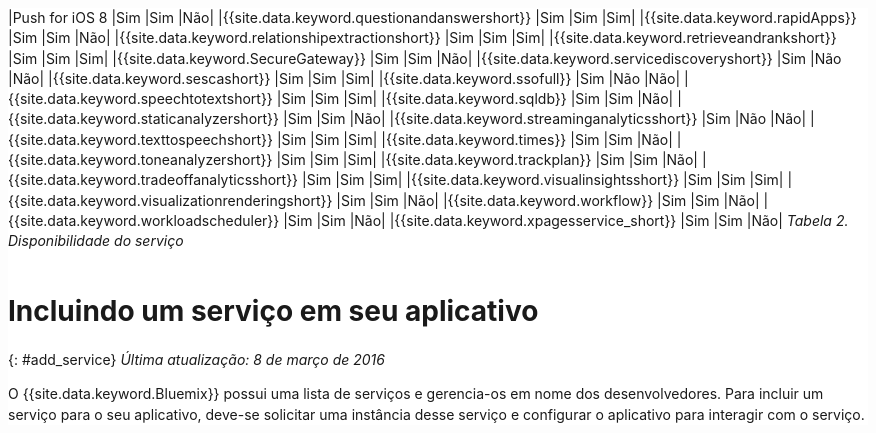|Push for iOS 8					|Sim		|Sim		|Não|
|{{site.data.keyword.questionandanswershort}}	|Sim		|Sim		|Sim|
|{{site.data.keyword.rapidApps}}		|Sim		|Sim		|Não|
|{{site.data.keyword.relationshipextractionshort}}	|Sim	|Sim		|Sim|
|{{site.data.keyword.retrieveandrankshort}}	|Sim 		|Sim 		|Sim|
|{{site.data.keyword.SecureGateway}}		|Sim		|Sim		|Não|
|{{site.data.keyword.servicediscoveryshort}}	|Sim		|Não		|Não|
|{{site.data.keyword.sescashort}}		|Sim		|Sim		|Sim|
|{{site.data.keyword.ssofull}}			|Sim		|Não		|Não|
|{{site.data.keyword.speechtotextshort}}	|Sim 		|Sim	 	|Sim|
|{{site.data.keyword.sqldb}}			|Sim		|Sim		|Não|
|{{site.data.keyword.staticanalyzershort}}	|Sim		|Sim		|Não|
|{{site.data.keyword.streaminganalyticsshort}}	|Sim		|Não		|Não|
|{{site.data.keyword.texttospeechshort}} 	|Sim 		|Sim	 	|Sim|
|{{site.data.keyword.times}}			|Sim		|Sim		|Não|
|{{site.data.keyword.toneanalyzershort}} 	|Sim 		|Sim 		|Sim|
|{{site.data.keyword.trackplan}}		|Sim		|Sim		|Não|
|{{site.data.keyword.tradeoffanalyticsshort}}	|Sim		|Sim		|Sim|
|{{site.data.keyword.visualinsightsshort}}	|Sim		|Sim		|Sim|
|{{site.data.keyword.visualizationrenderingshort}} |Sim		|Sim		|Não|
|{{site.data.keyword.workflow}}			|Sim		|Sim		|Não|
|{{site.data.keyword.workloadscheduler}}	|Sim		|Sim		|Não|
|{{site.data.keyword.xpagesservice_short}}	|Sim		|Sim		|Não|
*Tabela 2. Disponibilidade do serviço*


# Incluindo um serviço em seu aplicativo
{: #add_service}
*Última atualização: 8 de março de 2016*

O {{site.data.keyword.Bluemix}} possui
uma lista de serviços e gerencia-os em nome dos desenvolvedores. Para incluir um serviço para o
seu aplicativo, deve-se solicitar uma instância desse serviço e configurar o aplicativo para
interagir com o serviço.
